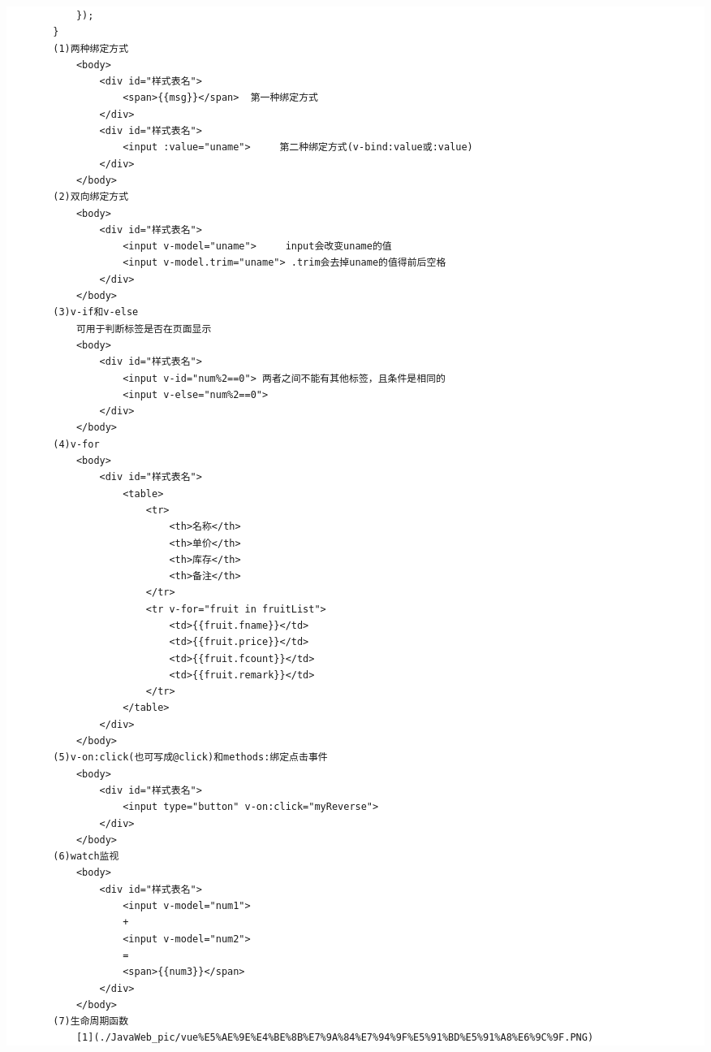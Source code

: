                 });
            }
            (1)两种绑定方式
                <body>
                    <div id="样式表名">
                        <span>{{msg}}</span>  第一种绑定方式
                    </div>
                    <div id="样式表名">
                        <input :value="uname">     第二种绑定方式(v-bind:value或:value)
                    </div>
                </body>
            (2)双向绑定方式
                <body>
                    <div id="样式表名">
                        <input v-model="uname">     input会改变uname的值
                        <input v-model.trim="uname"> .trim会去掉uname的值得前后空格
                    </div>
                </body>
            (3)v-if和v-else
                可用于判断标签是否在页面显示
                <body>
                    <div id="样式表名">
                        <input v-id="num%2==0"> 两者之间不能有其他标签，且条件是相同的
                        <input v-else="num%2==0"> 
                    </div>
                </body>
            (4)v-for
                <body>
                    <div id="样式表名">
                        <table>
                            <tr>
                                <th>名称</th>
                                <th>单价</th>
                                <th>库存</th>
                                <th>备注</th>
                            </tr>
                            <tr v-for="fruit in fruitList">
                                <td>{{fruit.fname}}</td>
                                <td>{{fruit.price}}</td>
                                <td>{{fruit.fcount}}</td>
                                <td>{{fruit.remark}}</td>
                            </tr>
                        </table>
                    </div>
                </body>
            (5)v-on:click(也可写成@click)和methods:绑定点击事件
                <body>
                    <div id="样式表名">
                        <input type="button" v-on:click="myReverse">
                    </div>
                </body>
            (6)watch监视
                <body>
                    <div id="样式表名">
                        <input v-model="num1">
                        + 
                        <input v-model="num2">
                        =
                        <span>{{num3}}</span>
                    </div>
                </body>
            (7)生命周期函数
                [1](./JavaWeb_pic/vue%E5%AE%9E%E4%BE%8B%E7%9A%84%E7%94%9F%E5%91%BD%E5%91%A8%E6%9C%9F.PNG)